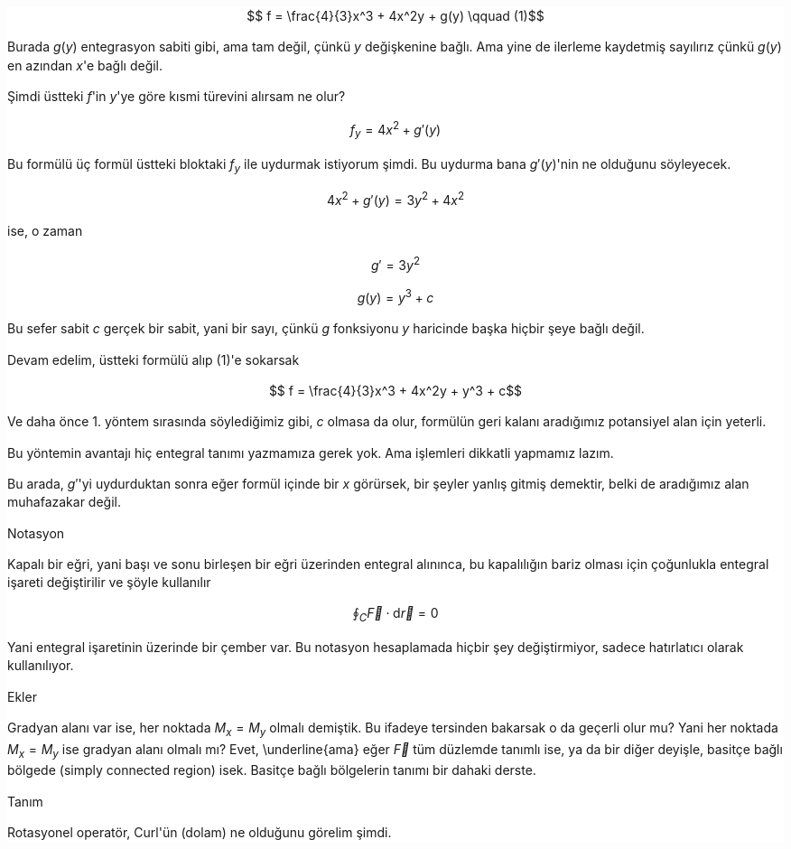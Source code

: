 $$ f = \frac{4}{3}x^3 + 4x^2y + g(y)
\qquad (1)$$

Burada $g(y)$ entegrasyon sabiti gibi, ama tam değil, çünkü $y$ değişkenine
bağlı. Ama yine de ilerleme kaydetmiş sayılırız çünkü $g(y)$ en azından $x$'e
bağlı değil.

Şimdi üstteki $f$'in $y$'ye göre kısmi türevini alırsam ne olur?

$$ f_y = 4x^2 + g'(y) $$

Bu formülü üç formül üstteki bloktaki $f_y$ ile uydurmak istiyorum şimdi. Bu
uydurma bana $g'(y)$'nin ne olduğunu söyleyecek.

$$ 4x^2 + g'(y) = 3y^2 + 4x^2 $$

ise, o zaman

$$ g' = 3y^2 $$

$$ g(y) = y^3 + c $$

Bu sefer sabit $c$ gerçek bir sabit, yani bir sayı, çünkü $g$ fonksiyonu $y$
haricinde başka hiçbir şeye bağlı değil.

Devam edelim, üstteki formülü alıp (1)'e sokarsak

$$ f = \frac{4}{3}x^3 + 4x^2y + y^3 + c$$

Ve daha önce 1. yöntem sırasında söylediğimiz gibi, $c$ olmasa da olur, formülün
geri kalanı aradığımız potansiyel alan için yeterli.

Bu yöntemin avantajı hiç entegral tanımı yazmamıza gerek yok. Ama işlemleri
dikkatli yapmamız lazım.

Bu arada, $g'$'yi uydurduktan sonra eğer formül içinde bir $x$ görürsek, bir
şeyler yanlış gitmiş demektir, belki de aradığımız alan muhafazakar değil.

Notasyon 

Kapalı bir eğri, yani başı ve sonu birleşen bir eğri üzerinden entegral
alınınca, bu kapalılığın bariz olması için çoğunlukla entegral işareti
değiştirilir ve şöyle kullanılır

$$ \oint_{C} \vec{F} \cdot \mathrm{d}\vec{r} = 0$$

Yani entegral işaretinin üzerinde bir çember var. Bu notasyon hesaplamada hiçbir
şey değiştirmiyor, sadece hatırlatıcı olarak kullanılıyor.

Ekler

Gradyan alanı var ise, her noktada $M_x = M_y$ olmalı demiştik. Bu ifadeye
tersinden bakarsak o da geçerli olur mu? Yani her noktada $M_x = M_y$ ise
gradyan alanı olmalı mı? Evet, \underline{ama} eğer $\vec{F}$ tüm düzlemde
tanımlı ise, ya da bir diğer deyişle, basitçe bağlı bölgede (simply connected
region) isek. Basitçe bağlı bölgelerin tanımı bir dahaki derste.

Tanım

Rotasyonel operatör, Curl'ün (dolam) ne olduğunu görelim şimdi.
